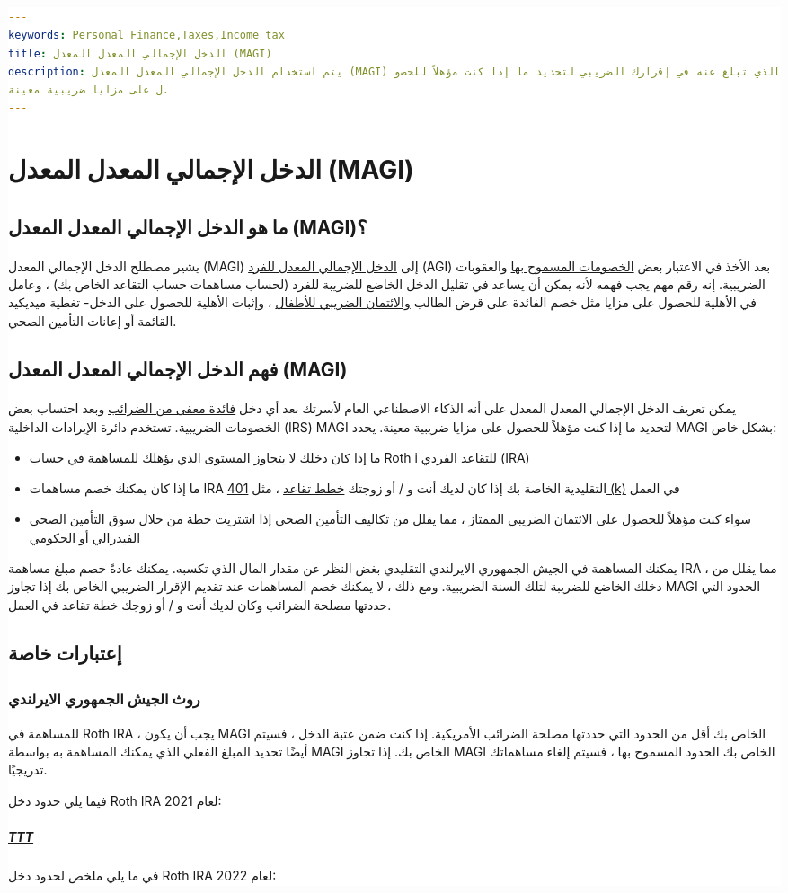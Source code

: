```yaml
---
keywords: Personal Finance,Taxes,Income tax
title: الدخل الإجمالي المعدل المعدل (MAGI)
description: يتم استخدام الدخل الإجمالي المعدل المعدل (MAGI) الذي تبلغ عنه في إقرارك الضريبي لتحديد ما إذا كنت مؤهلاً للحصول على مزايا ضريبية معينة.
---
```


# الدخل الإجمالي المعدل المعدل (MAGI)
## ما هو الدخل الإجمالي المعدل المعدل (MAGI)؟

يشير مصطلح الدخل الإجمالي المعدل (MAGI) إلى [الدخل الإجمالي المعدل للفرد](/agi) (AGI) بعد الأخذ في الاعتبار بعض [الخصومات المسموح بها](/deduction) والعقوبات الضريبية. إنه رقم مهم يجب فهمه لأنه يمكن أن يساعد في تقليل الدخل الخاضع للضريبة للفرد (لحساب مساهمات حساب التقاعد الخاص بك) ، وعامل في الأهلية للحصول على مزايا مثل خصم الفائدة على قرض الطالب [والائتمان الضريبي للأطفال](/childtaxcredit) ، وإثبات الأهلية للحصول على الدخل- تغطية ميديكيد القائمة أو إعانات التأمين الصحي.

## فهم الدخل الإجمالي المعدل المعدل (MAGI)

يمكن تعريف الدخل الإجمالي المعدل المعدل على أنه الذكاء الاصطناعي العام لأسرتك بعد أي دخل [فائدة معفى من الضرائب](/taxexemptinterest) وبعد احتساب بعض الخصومات الضريبية. تستخدم دائرة الإيرادات الداخلية (IRS) MAGI لتحديد ما إذا كنت مؤهلاً للحصول على مزايا ضريبية معينة. يحدد MAGI بشكل خاص:

- ما إذا كان دخلك لا يتجاوز المستوى الذي يؤهلك للمساهمة في حساب [Roth i](/rothira) [للتقاعد الفردي](/rothira) (IRA)

- ما إذا كان يمكنك خصم مساهمات IRA التقليدية الخاصة بك إذا كان لديك أنت و / أو زوجتك [خطط تقاعد](/qrp) ، مثل [401 (k)](/401kplan) في العمل

- سواء كنت مؤهلاً للحصول على الائتمان الضريبي الممتاز ، مما يقلل من تكاليف التأمين الصحي إذا اشتريت خطة من خلال سوق التأمين الصحي الفيدرالي أو الحكومي

يمكنك المساهمة في الجيش الجمهوري الايرلندي التقليدي بغض النظر عن مقدار المال الذي تكسبه. يمكنك عادةً خصم مبلغ مساهمة IRA ، مما يقلل من دخلك الخاضع للضريبة لتلك السنة الضريبية. ومع ذلك ، لا يمكنك خصم المساهمات عند تقديم الإقرار الضريبي الخاص بك إذا تجاوز MAGI الحدود التي حددتها مصلحة الضرائب وكان لديك أنت و / أو زوجك خطة تقاعد في العمل.

## إعتبارات خاصة

### روث الجيش الجمهوري الايرلندي

للمساهمة في Roth IRA ، يجب أن يكون MAGI الخاص بك أقل من الحدود التي حددتها مصلحة الضرائب الأمريكية. إذا كنت ضمن عتبة الدخل ، فسيتم أيضًا تحديد المبلغ الفعلي الذي يمكنك المساهمة به بواسطة MAGI الخاص بك. إذا تجاوز MAGI الخاص بك الحدود المسموح بها ، فسيتم إلغاء مساهماتك تدريجيًا.

فيما يلي حدود دخل Roth IRA لعام 2021:

<h5> <a href=""> TTT </a> </h5>

في ما يلي ملخص لحدود دخل Roth IRA لعام 2022:
